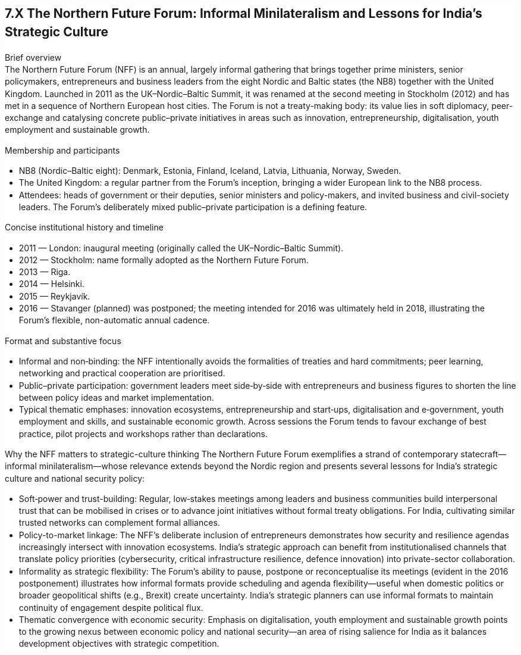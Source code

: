 
## 7.X The Northern Future Forum: Informal Minilateralism and Lessons for India’s Strategic Culture

Brief overview  
The Northern Future Forum (NFF) is an annual, largely informal gathering that brings together prime ministers, senior policymakers, entrepreneurs and business leaders from the eight Nordic and Baltic states (the NB8) together with the United Kingdom. Launched in 2011 as the UK–Nordic–Baltic Summit, it was renamed at the second meeting in Stockholm (2012) and has met in a sequence of Northern European host cities. The Forum is not a treaty-making body: its value lies in soft diplomacy, peer-exchange and catalysing concrete public–private initiatives in areas such as innovation, entrepreneurship, digitalisation, youth employment and sustainable growth.

Membership and participants
- NB8 (Nordic–Baltic eight): Denmark, Estonia, Finland, Iceland, Latvia, Lithuania, Norway, Sweden.  
- The United Kingdom: a regular partner from the Forum’s inception, bringing a wider European link to the NB8 process.  
- Attendees: heads of government or their deputies, senior ministers and policy-makers, and invited business and civil-society leaders. The Forum’s deliberately mixed public–private participation is a defining feature.

Concise institutional history and timeline
- 2011 — London: inaugural meeting (originally called the UK–Nordic–Baltic Summit).  
- 2012 — Stockholm: name formally adopted as the Northern Future Forum.  
- 2013 — Riga.  
- 2014 — Helsinki.  
- 2015 — Reykjavík.  
- 2016 — Stavanger (planned) was postponed; the meeting intended for 2016 was ultimately held in 2018, illustrating the Forum’s flexible, non-automatic annual cadence.

Format and substantive focus
- Informal and non‑binding: the NFF intentionally avoids the formalities of treaties and hard commitments; peer learning, networking and practical cooperation are prioritised.  
- Public–private participation: government leaders meet side‑by‑side with entrepreneurs and business figures to shorten the line between policy ideas and market implementation.  
- Typical thematic emphases: innovation ecosystems, entrepreneurship and start‑ups, digitalisation and e‑government, youth employment and skills, and sustainable economic growth. Across sessions the Forum tends to favour exchange of best practice, pilot projects and workshops rather than declarations.

Why the NFF matters to strategic-culture thinking
The Northern Future Forum exemplifies a strand of contemporary statecraft—informal minilateralism—whose relevance extends beyond the Nordic region and presents several lessons for India’s strategic culture and national security policy:
- Soft‑power and trust-building: Regular, low‑stakes meetings among leaders and business communities build interpersonal trust that can be mobilised in crises or to advance joint initiatives without formal treaty obligations. For India, cultivating similar trusted networks can complement formal alliances.  
- Policy-to-market linkage: The NFF’s deliberate inclusion of entrepreneurs demonstrates how security and resilience agendas increasingly intersect with innovation ecosystems. India’s strategic approach can benefit from institutionalised channels that translate policy priorities (cybersecurity, critical infrastructure resilience, defence innovation) into private-sector collaboration.  
- Informality as strategic flexibility: The Forum’s ability to pause, postpone or reconceptualise its meetings (evident in the 2016 postponement) illustrates how informal formats provide scheduling and agenda flexibility—useful when domestic politics or broader geopolitical shifts (e.g., Brexit) create uncertainty. India’s strategic planners can use informal formats to maintain continuity of engagement despite political flux.  
- Thematic convergence with economic security: Emphasis on digitalisation, youth employment and sustainable growth points to the growing nexus between economic policy and national security—an area of rising salience for India as it balances development objectives with strategic competition.
